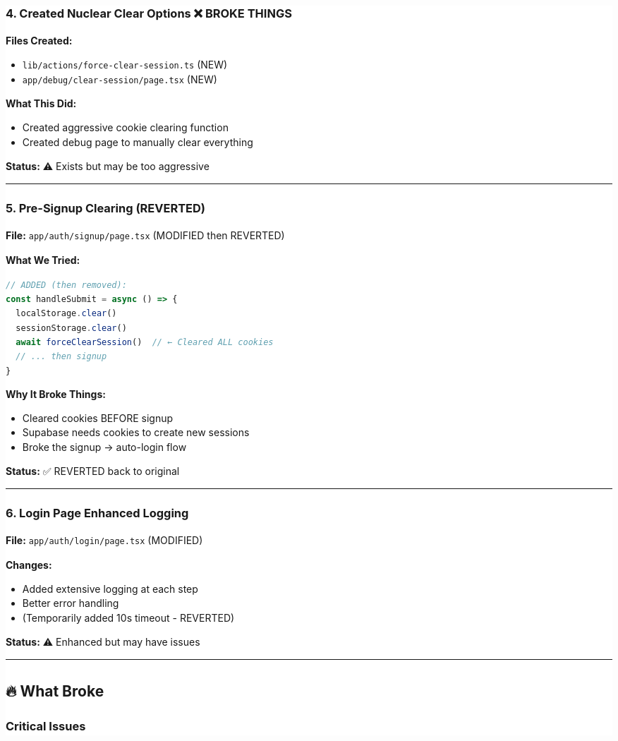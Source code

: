 ### 4. Created Nuclear Clear Options ❌ BROKE THINGS

**Files Created:**
- `lib/actions/force-clear-session.ts` (NEW)
- `app/debug/clear-session/page.tsx` (NEW)

**What This Did:**
- Created aggressive cookie clearing function
- Created debug page to manually clear everything

**Status:** ⚠️ Exists but may be too aggressive

---

### 5. Pre-Signup Clearing (REVERTED)

**File:** `app/auth/signup/page.tsx` (MODIFIED then REVERTED)

**What We Tried:**
```typescript
// ADDED (then removed):
const handleSubmit = async () => {
  localStorage.clear()
  sessionStorage.clear()
  await forceClearSession()  // ← Cleared ALL cookies
  // ... then signup
}
```

**Why It Broke Things:**
- Cleared cookies BEFORE signup
- Supabase needs cookies to create new sessions
- Broke the signup → auto-login flow

**Status:** ✅ REVERTED back to original

---

### 6. Login Page Enhanced Logging

**File:** `app/auth/login/page.tsx` (MODIFIED)

**Changes:**
- Added extensive logging at each step
- Better error handling
- (Temporarily added 10s timeout - REVERTED)

**Status:** ⚠️ Enhanced but may have issues

---

## 🔥 What Broke

### Critical Issues
